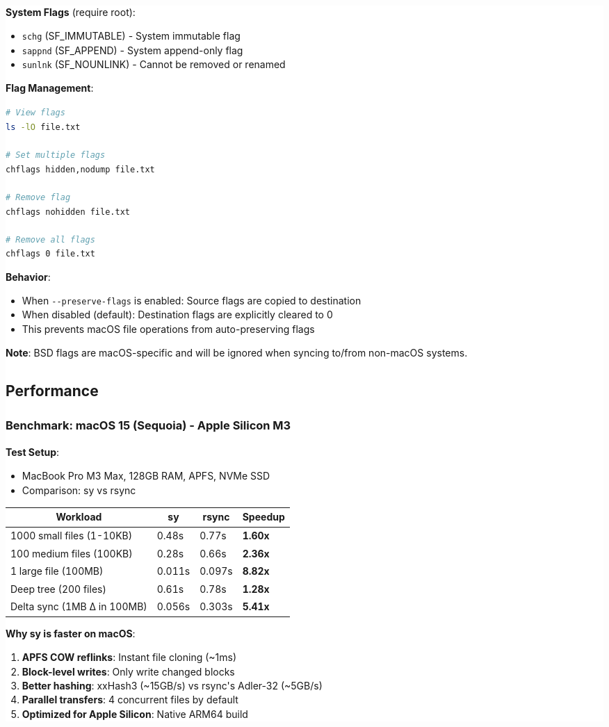 **System Flags** (require root):
- `schg` (SF_IMMUTABLE) - System immutable flag
- `sappnd` (SF_APPEND) - System append-only flag
- `sunlnk` (SF_NOUNLINK) - Cannot be removed or renamed

**Flag Management**:
```bash
# View flags
ls -lO file.txt

# Set multiple flags
chflags hidden,nodump file.txt

# Remove flag
chflags nohidden file.txt

# Remove all flags
chflags 0 file.txt
```

**Behavior**:
- When `--preserve-flags` is enabled: Source flags are copied to destination
- When disabled (default): Destination flags are explicitly cleared to 0
- This prevents macOS file operations from auto-preserving flags

**Note**: BSD flags are macOS-specific and will be ignored when syncing to/from non-macOS systems.

## Performance

### Benchmark: macOS 15 (Sequoia) - Apple Silicon M3

**Test Setup**:
- MacBook Pro M3 Max, 128GB RAM, APFS, NVMe SSD
- Comparison: sy vs rsync

| Workload | sy | rsync | Speedup |
|----------|-----|-------|---------|
| 1000 small files (1-10KB) | 0.48s | 0.77s | **1.60x** |
| 100 medium files (100KB) | 0.28s | 0.66s | **2.36x** |
| 1 large file (100MB) | 0.011s | 0.097s | **8.82x** |
| Deep tree (200 files) | 0.61s | 0.78s | **1.28x** |
| Delta sync (1MB Δ in 100MB) | 0.056s | 0.303s | **5.41x** |

**Why sy is faster on macOS**:
1. **APFS COW reflinks**: Instant file cloning (~1ms)
2. **Block-level writes**: Only write changed blocks
3. **Better hashing**: xxHash3 (~15GB/s) vs rsync's Adler-32 (~5GB/s)
4. **Parallel transfers**: 4 concurrent files by default
5. **Optimized for Apple Silicon**: Native ARM64 build

